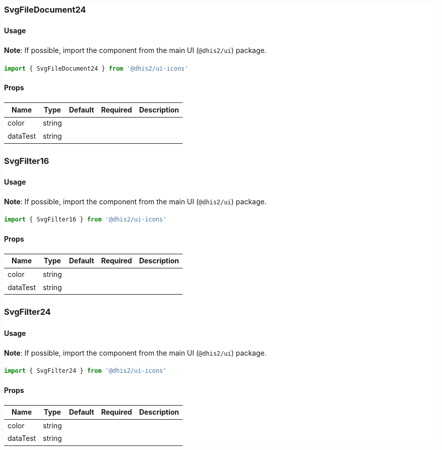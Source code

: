 ### SvgFileDocument24

#### Usage

**Note**: If possible, import the component from the main UI (`@dhis2/ui`) package.


```js
import { SvgFileDocument24 } from '@dhis2/ui-icons'
```


#### Props

|Name|Type|Default|Required|Description|
|---|---|---|---|---|
|color|string||||
|dataTest|string||||

### SvgFilter16

#### Usage

**Note**: If possible, import the component from the main UI (`@dhis2/ui`) package.


```js
import { SvgFilter16 } from '@dhis2/ui-icons'
```


#### Props

|Name|Type|Default|Required|Description|
|---|---|---|---|---|
|color|string||||
|dataTest|string||||

### SvgFilter24

#### Usage

**Note**: If possible, import the component from the main UI (`@dhis2/ui`) package.


```js
import { SvgFilter24 } from '@dhis2/ui-icons'
```


#### Props

|Name|Type|Default|Required|Description|
|---|---|---|---|---|
|color|string||||
|dataTest|string||||
